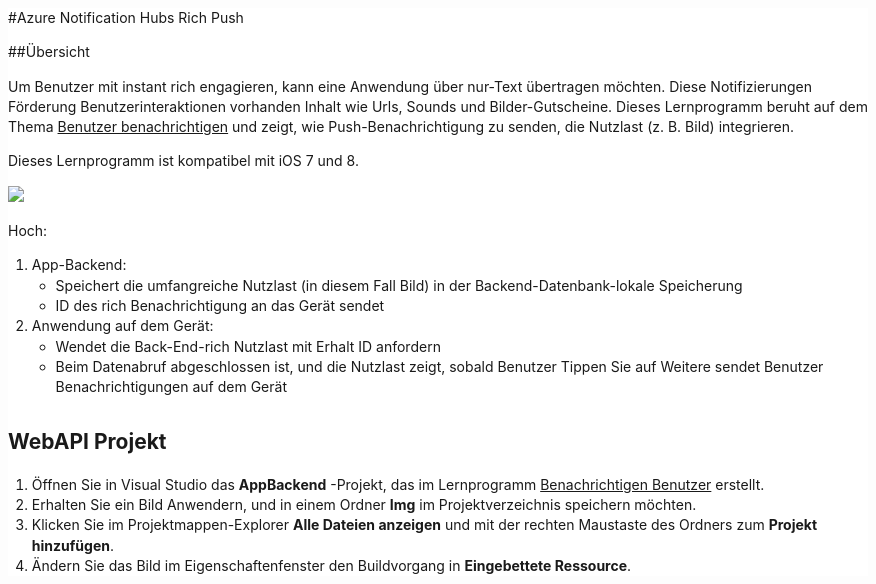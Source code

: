 <properties
    pageTitle="Azure Notification Hubs Rich Push"
    description="Erfahren Sie, wie eine iOS-app von Azure rich Pushbenachrichtigungen an. Beispiele in Objective-C und C#."
    documentationCenter="ios"
    services="notification-hubs"
    authors="ysxu"
    manager="erikre"
    editor=""/>

<tags
    ms.service="notification-hubs"
    ms.workload="mobile"
    ms.tgt_pltfrm="ios"
    ms.devlang="objective-c"
    ms.topic="article"
    ms.date="06/29/2016"
    ms.author="yuaxu"/>

#<a name="azure-notification-hubs-rich-push"></a>Azure Notification Hubs Rich Push


##<a name="overview"></a>Übersicht

Um Benutzer mit instant rich engagieren, kann eine Anwendung über nur-Text übertragen möchten. Diese Notifizierungen Förderung Benutzerinteraktionen vorhanden Inhalt wie Urls, Sounds und Bilder-Gutscheine. Dieses Lernprogramm beruht auf dem Thema [Benutzer benachrichtigen](notification-hubs-aspnet-backend-ios-apple-apns-notification.md) und zeigt, wie Push-Benachrichtigung zu senden, die Nutzlast (z. B. Bild) integrieren.


Dieses Lernprogramm ist kompatibel mit iOS 7 und 8.

  ![][IOS1]

Hoch:

1. App-Backend:
    - Speichert die umfangreiche Nutzlast (in diesem Fall Bild) in der Backend-Datenbank-lokale Speicherung
    - ID des rich Benachrichtigung an das Gerät sendet
2. Anwendung auf dem Gerät:
    - Wendet die Back-End-rich Nutzlast mit Erhalt ID anfordern
    - Beim Datenabruf abgeschlossen ist, und die Nutzlast zeigt, sobald Benutzer Tippen Sie auf Weitere sendet Benutzer Benachrichtigungen auf dem Gerät


## <a name="webapi-project"></a>WebAPI Projekt

1. Öffnen Sie in Visual Studio das **AppBackend** -Projekt, das im Lernprogramm [Benachrichtigen Benutzer](notification-hubs-aspnet-backend-ios-apple-apns-notification.md) erstellt.
2. Erhalten Sie ein Bild Anwendern, und in einem Ordner **Img** im Projektverzeichnis speichern möchten.
3. Klicken Sie im Projektmappen-Explorer **Alle Dateien anzeigen** und mit der rechten Maustaste des Ordners zum **Projekt hinzufügen**.
4. Ändern Sie das Bild im Eigenschaftenfenster den Buildvorgang in **Eingebettete Ressource**.


[IOS1]: ./media/notification-hubs-aspnet-backend-ios-rich-push/rich-push-ios-1.png
[IOS2]: ./media/notification-hubs-aspnet-backend-ios-rich-push/rich-push-ios-2.png
[IOS3]: ./media/notification-hubs-aspnet-backend-ios-rich-push/rich-push-ios-3.png
[IOS4]: ./media/notification-hubs-aspnet-backend-ios-rich-push/rich-push-ios-4.png